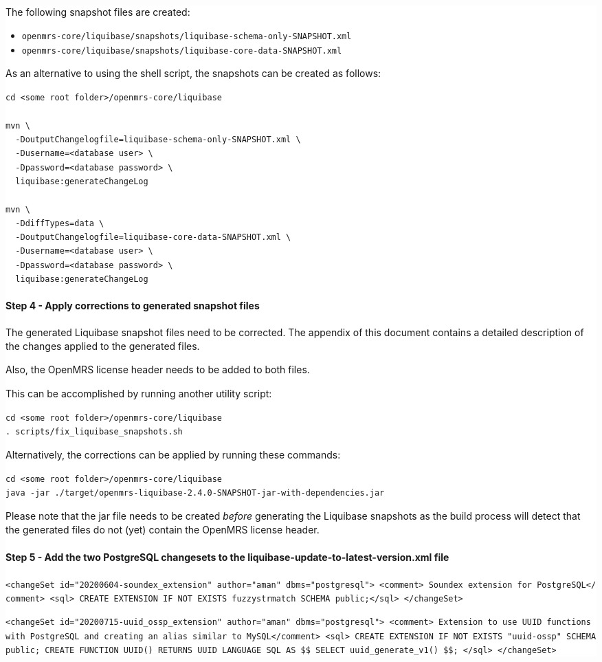 The following snapshot files are created:

* `openmrs-core/liquibase/snapshots/liquibase-schema-only-SNAPSHOT.xml`
* `openmrs-core/liquibase/snapshots/liquibase-core-data-SNAPSHOT.xml`

As an alternative to using the shell script, the snapshots can be created as follows:

	cd <some root folder>/openmrs-core/liquibase
	
	mvn \
	  -DoutputChangelogfile=liquibase-schema-only-SNAPSHOT.xml \
	  -Dusername=<database user> \
	  -Dpassword=<database password> \
	  liquibase:generateChangeLog
	  
	mvn \
	  -DdiffTypes=data \
	  -DoutputChangelogfile=liquibase-core-data-SNAPSHOT.xml \
	  -Dusername=<database user> \
	  -Dpassword=<database password> \
	  liquibase:generateChangeLog
	
#### Step 4 - Apply corrections to generated snapshot files

The generated Liquibase snapshot files need to be corrected. The appendix of this document contains a detailed description of the changes applied to the generated files.

Also, the OpenMRS license header needs to be added to both files.

This can be accomplished by running another utility script:

	cd <some root folder>/openmrs-core/liquibase
	. scripts/fix_liquibase_snapshots.sh

Alternatively, the corrections can be applied by running these commands:

	cd <some root folder>/openmrs-core/liquibase
	java -jar ./target/openmrs-liquibase-2.4.0-SNAPSHOT-jar-with-dependencies.jar
	
Please note that the jar file needs to be created *before* generating the Liquibase snapshots as the build process will detect that the generated files do not (yet) contain the OpenMRS license header.

#### Step 5 - Add the two PostgreSQL changesets to the liquibase-update-to-latest-version.xml file
`<changeSet id="20200604-soundex_extension" author="aman" dbms="postgresql">
    <comment> Soundex extension for PostgreSQL</comment>
    <sql> CREATE EXTENSION IF NOT EXISTS fuzzystrmatch SCHEMA public;</sql>
</changeSet>`
    
`<changeSet id="20200715-uuid_ossp_extension" author="aman" dbms="postgresql">
    <comment> Extension to use UUID functions with PostgreSQL and creating an alias similar to MySQL</comment>
    <sql>
        CREATE EXTENSION IF NOT EXISTS "uuid-ossp" SCHEMA public;
        CREATE FUNCTION UUID() RETURNS UUID LANGUAGE SQL AS $$ SELECT uuid_generate_v1() $$;
    </sql>
</changeSet>`
